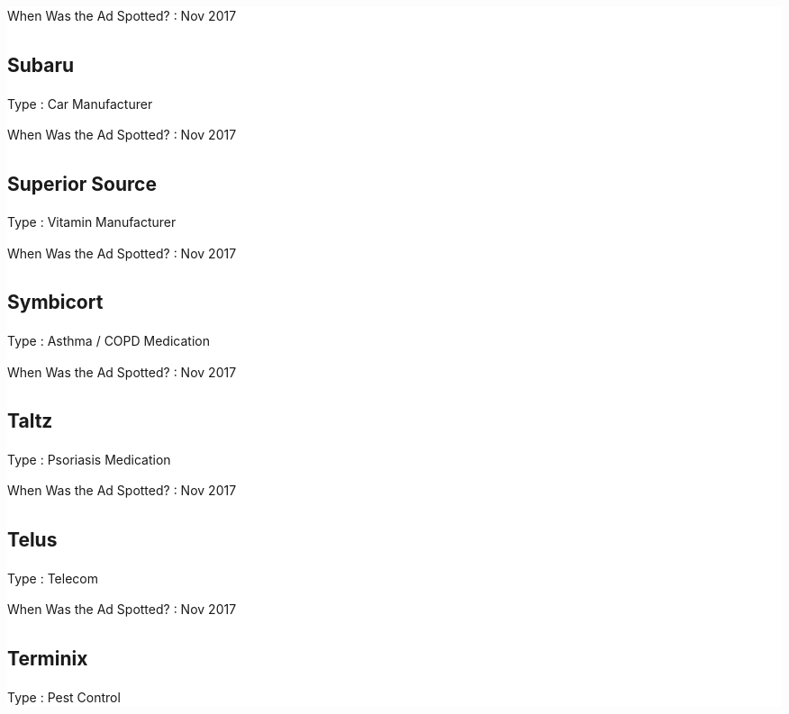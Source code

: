 When Was the Ad Spotted?
: Nov 2017

<a id="markdown-subaru" name="subaru"></a>
## Subaru

Type
: Car Manufacturer

When Was the Ad Spotted?
: Nov 2017

<a id="markdown-superiorsource" name="superiorsource"></a>
## Superior Source

Type
: Vitamin Manufacturer

When Was the Ad Spotted?
: Nov 2017

<a id="markdown-symbicort" name="symbicort"></a>
## Symbicort

Type
: Asthma / COPD Medication

When Was the Ad Spotted?
: Nov 2017

<a id="markdown-taltz" name="taltz"></a>
## Taltz

Type
: Psoriasis Medication

When Was the Ad Spotted?
: Nov 2017

<a id="markdown-telus" name="telus"></a>
## Telus

Type
: Telecom

When Was the Ad Spotted?
: Nov 2017

<a id="markdown-terminix" name="terminix"></a>
## Terminix

Type
: Pest Control 
